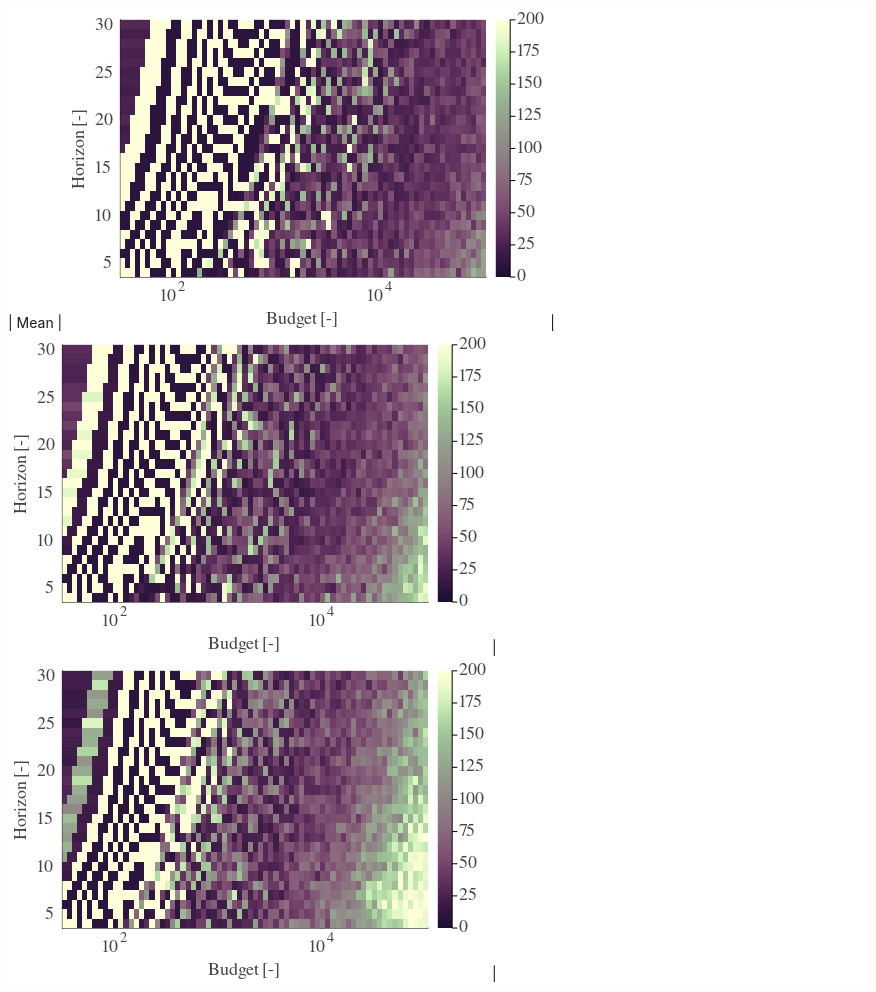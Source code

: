 | Mean | ![](fig/sp_P/mean_g_0.5_cp_4.png) | ![](fig/sp_P/mean_g_0.55_cp_4.png) | ![](fig/sp_P/mean_g_0.6_cp_4.png) | 